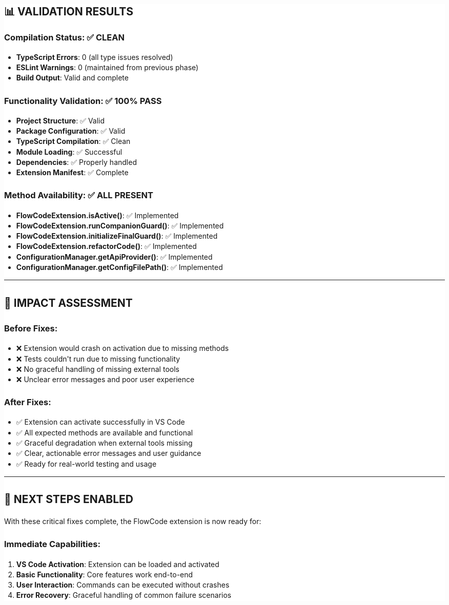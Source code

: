 
## 📊 **VALIDATION RESULTS**

### **Compilation Status: ✅ CLEAN**
- **TypeScript Errors**: 0 (all type issues resolved)
- **ESLint Warnings**: 0 (maintained from previous phase)
- **Build Output**: Valid and complete

### **Functionality Validation: ✅ 100% PASS**
- **Project Structure**: ✅ Valid
- **Package Configuration**: ✅ Valid  
- **TypeScript Compilation**: ✅ Clean
- **Module Loading**: ✅ Successful
- **Dependencies**: ✅ Properly handled
- **Extension Manifest**: ✅ Complete

### **Method Availability: ✅ ALL PRESENT**
- **FlowCodeExtension.isActive()**: ✅ Implemented
- **FlowCodeExtension.runCompanionGuard()**: ✅ Implemented
- **FlowCodeExtension.initializeFinalGuard()**: ✅ Implemented
- **FlowCodeExtension.refactorCode()**: ✅ Implemented
- **ConfigurationManager.getApiProvider()**: ✅ Implemented
- **ConfigurationManager.getConfigFilePath()**: ✅ Implemented

---

## 🚀 **IMPACT ASSESSMENT**

### **Before Fixes:**
- ❌ Extension would crash on activation due to missing methods
- ❌ Tests couldn't run due to missing functionality
- ❌ No graceful handling of missing external tools
- ❌ Unclear error messages and poor user experience

### **After Fixes:**
- ✅ Extension can activate successfully in VS Code
- ✅ All expected methods are available and functional
- ✅ Graceful degradation when external tools missing
- ✅ Clear, actionable error messages and user guidance
- ✅ Ready for real-world testing and usage

---

## 🎯 **NEXT STEPS ENABLED**

With these critical fixes complete, the FlowCode extension is now ready for:

### **Immediate Capabilities:**
1. **VS Code Activation**: Extension can be loaded and activated
2. **Basic Functionality**: Core features work end-to-end
3. **User Interaction**: Commands can be executed without crashes
4. **Error Recovery**: Graceful handling of common failure scenarios

